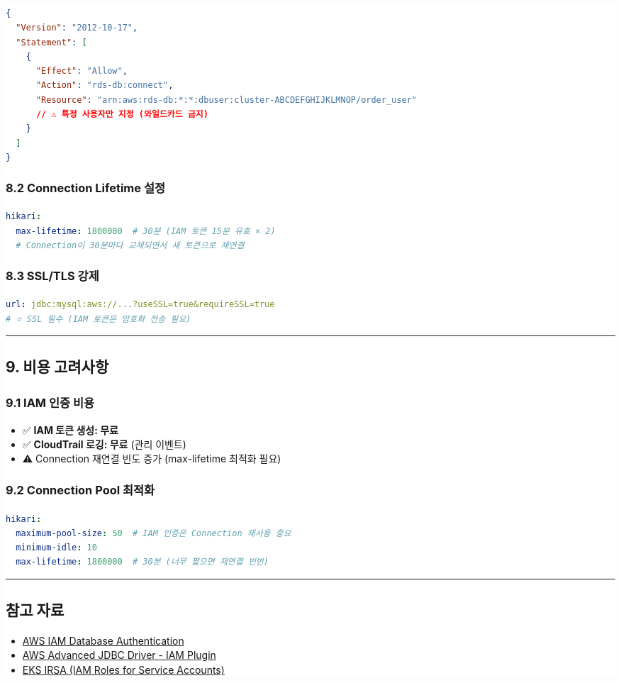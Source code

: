 ```json
{
  "Version": "2012-10-17",
  "Statement": [
    {
      "Effect": "Allow",
      "Action": "rds-db:connect",
      "Resource": "arn:aws:rds-db:*:*:dbuser:cluster-ABCDEFGHIJKLMNOP/order_user"
      // ⚠️ 특정 사용자만 지정 (와일드카드 금지)
    }
  ]
}
```

### 8.2 Connection Lifetime 설정

```yaml
hikari:
  max-lifetime: 1800000  # 30분 (IAM 토큰 15분 유효 × 2)
  # Connection이 30분마다 교체되면서 새 토큰으로 재연결
```

### 8.3 SSL/TLS 강제

```yaml
url: jdbc:mysql:aws://...?useSSL=true&requireSSL=true
# ⭐ SSL 필수 (IAM 토큰은 암호화 전송 필요)
```

---

## 9. 비용 고려사항

### 9.1 IAM 인증 비용

- ✅ **IAM 토큰 생성: 무료**
- ✅ **CloudTrail 로깅: 무료** (관리 이벤트)
- ⚠️ Connection 재연결 빈도 증가 (max-lifetime 최적화 필요)

### 9.2 Connection Pool 최적화

```yaml
hikari:
  maximum-pool-size: 50  # IAM 인증은 Connection 재사용 중요
  minimum-idle: 10
  max-lifetime: 1800000  # 30분 (너무 짧으면 재연결 빈번)
```

---

## 참고 자료

- [AWS IAM Database Authentication](https://docs.aws.amazon.com/AmazonRDS/latest/AuroraUserGuide/UsingWithRDS.IAMDBAuth.html)
- [AWS Advanced JDBC Driver - IAM Plugin](https://github.com/aws/aws-advanced-jdbc-wrapper/wiki/UsingTheIamAuthenticationPlugin)
- [EKS IRSA (IAM Roles for Service Accounts)](https://docs.aws.amazon.com/eks/latest/userguide/iam-roles-for-service-accounts.html)
